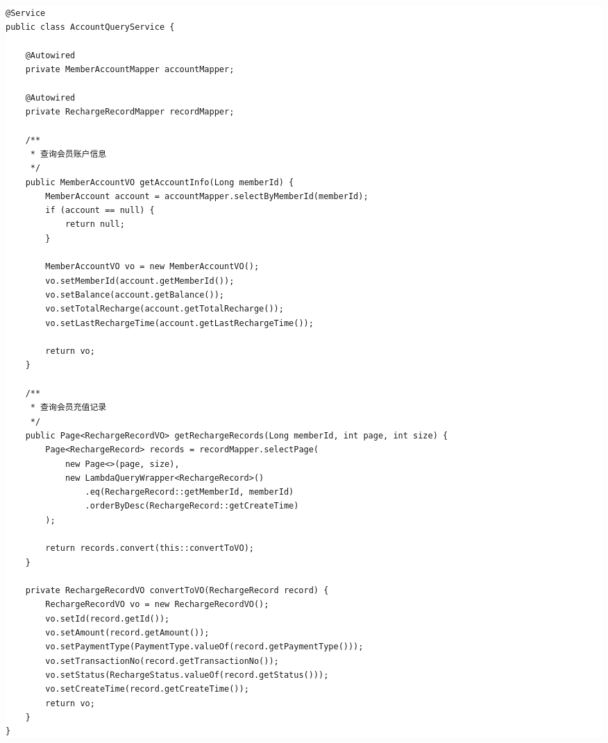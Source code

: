 ```
@Service
public class AccountQueryService {
    
    @Autowired
    private MemberAccountMapper accountMapper;
    
    @Autowired
    private RechargeRecordMapper recordMapper;
    
    /**
     * 查询会员账户信息
     */
    public MemberAccountVO getAccountInfo(Long memberId) {
        MemberAccount account = accountMapper.selectByMemberId(memberId);
        if (account == null) {
            return null;
        }
        
        MemberAccountVO vo = new MemberAccountVO();
        vo.setMemberId(account.getMemberId());
        vo.setBalance(account.getBalance());
        vo.setTotalRecharge(account.getTotalRecharge());
        vo.setLastRechargeTime(account.getLastRechargeTime());
        
        return vo;
    }
    
    /**
     * 查询会员充值记录
     */
    public Page<RechargeRecordVO> getRechargeRecords(Long memberId, int page, int size) {
        Page<RechargeRecord> records = recordMapper.selectPage(
            new Page<>(page, size),
            new LambdaQueryWrapper<RechargeRecord>()
                .eq(RechargeRecord::getMemberId, memberId)
                .orderByDesc(RechargeRecord::getCreateTime)
        );
        
        return records.convert(this::convertToVO);
    }
    
    private RechargeRecordVO convertToVO(RechargeRecord record) {
        RechargeRecordVO vo = new RechargeRecordVO();
        vo.setId(record.getId());
        vo.setAmount(record.getAmount());
        vo.setPaymentType(PaymentType.valueOf(record.getPaymentType()));
        vo.setTransactionNo(record.getTransactionNo());
        vo.setStatus(RechargeStatus.valueOf(record.getStatus()));
        vo.setCreateTime(record.getCreateTime());
        return vo;
    }
}
```

